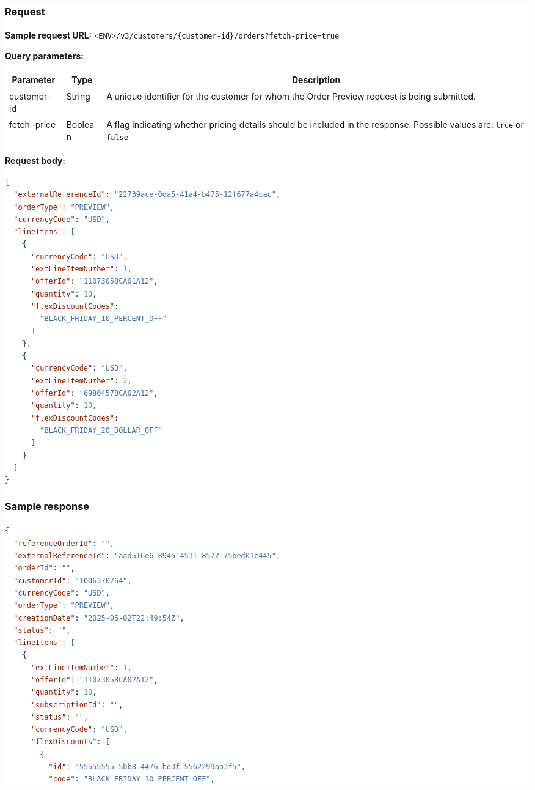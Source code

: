 ### Request

**Sample request URL:** `<ENV>/v3/customers/{customer-id}/orders?fetch-price=true`

**Query parameters:**

| Parameter | Type |Description|
|--|--|--|
|customer-id |String | A unique identifier for the customer for whom the Order Preview request is being submitted. |
|fetch-price | Boolean| A flag indicating whether pricing details should be included in the response. Possible values are: `true` or `false`  |

**Request body:**

```json
{
  "externalReferenceId": "22739ace-0da5-41a4-b475-12f677a4cac",
  "orderType": "PREVIEW",
  "currencyCode": "USD",
  "lineItems": [
    {
      "currencyCode": "USD",
      "extLineItemNumber": 1,
      "offerId": "11073058CA01A12",
      "quantity": 10,
      "flexDiscountCodes": [
        "BLACK_FRIDAY_10_PERCENT_OFF"
      ]
    },
    {
      "currencyCode": "USD",
      "extLineItemNumber": 2,
      "offerId": "69804578CA02A12",
      "quantity": 10,
      "flexDiscountCodes": [
        "BLACK_FRIDAY_20_DOLLAR_OFF"
      ]
    }
  ]
}
```

### Sample response

```json
{
  "referenceOrderId": "",
  "externalReferenceId": "aad516e6-8945-4531-8572-75bed01c445",
  "orderId": "",
  "customerId": "1006370764",
  "currencyCode": "USD",
  "orderType": "PREVIEW",
  "creationDate": "2025-05-02T22:49:54Z",
  "status": "",
  "lineItems": [
    {
      "extLineItemNumber": 1,
      "offerId": "11073058CA02A12",
      "quantity": 10,
      "subscriptionId": "",
      "status": "",
      "currencyCode": "USD",
      "flexDiscounts": [
        {
          "id": "55555555-5bb8-4476-bd3f-5562299ab3f5",
          "code": "BLACK_FRIDAY_10_PERCENT_OFF",
```